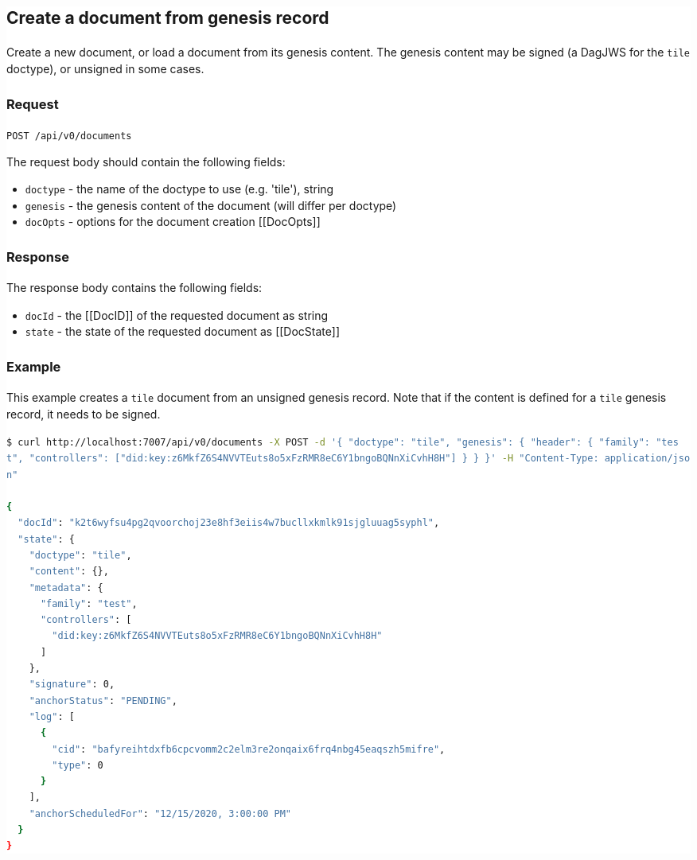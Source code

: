 ## Create a document from genesis record
Create a new document, or load a document from its genesis content. The genesis content may be signed (a DagJWS for the `tile` doctype), or unsigned in some cases.

### Request
`POST /api/v0/documents`

The request body should contain the following fields:

- `doctype` - the name of the doctype to use (e.g. 'tile'), string
- `genesis` - the genesis content of the document (will differ per doctype)
- `docOpts` - options for the document creation [[DocOpts]]

### Response

The response body contains the following fields:

- `docId` - the [[DocID]] of the requested document as string
- `state` - the state of the requested document as [[DocState]]

### Example

This example creates a `tile` document from an unsigned genesis record. Note that if the content is defined for a `tile` genesis record, it needs to be signed.

```bash
$ curl http://localhost:7007/api/v0/documents -X POST -d '{ "doctype": "tile", "genesis": { "header": { "family": "test", "controllers": ["did:key:z6MkfZ6S4NVVTEuts8o5xFzRMR8eC6Y1bngoBQNnXiCvhH8H"] } } }' -H "Content-Type: application/json"

{
  "docId": "k2t6wyfsu4pg2qvoorchoj23e8hf3eiis4w7bucllxkmlk91sjgluuag5syphl",
  "state": {
    "doctype": "tile",
    "content": {},
    "metadata": {
      "family": "test",
      "controllers": [
        "did:key:z6MkfZ6S4NVVTEuts8o5xFzRMR8eC6Y1bngoBQNnXiCvhH8H"
      ]
    },
    "signature": 0,
    "anchorStatus": "PENDING",
    "log": [
      {
        "cid": "bafyreihtdxfb6cpcvomm2c2elm3re2onqaix6frq4nbg45eaqszh5mifre",
        "type": 0
      }
    ],
    "anchorScheduledFor": "12/15/2020, 3:00:00 PM"
  }
}
```
